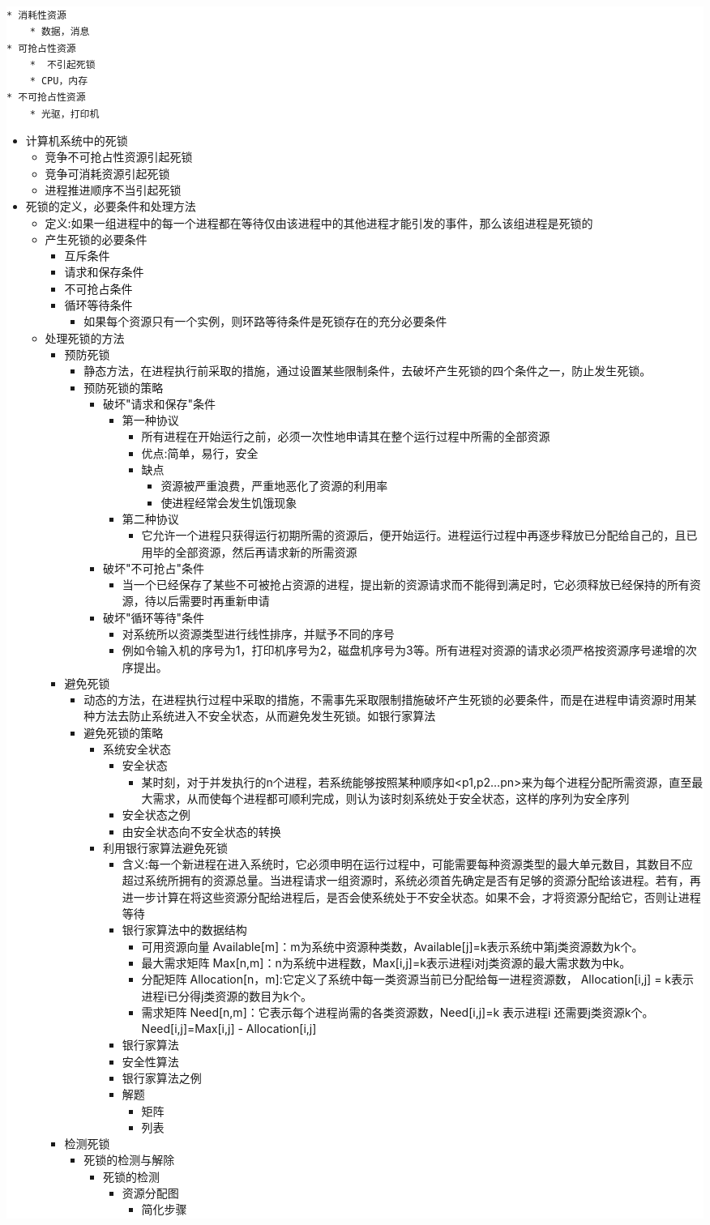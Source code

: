     * 消耗性资源
        * 数据，消息
    * 可抢占性资源
        *  不引起死锁
        * CPU，内存 
    * 不可抢占性资源
        * 光驱，打印机
* 计算机系统中的死锁
    * 竞争不可抢占性资源引起死锁
    * 竞争可消耗资源引起死锁
    * 进程推进顺序不当引起死锁
* 死锁的定义，必要条件和处理方法
    * 定义:如果一组进程中的每一个进程都在等待仅由该进程中的其他进程才能引发的事件，那么该组进程是死锁的
    * 产生死锁的必要条件
        * 互斥条件
        * 请求和保存条件
        * 不可抢占条件
        * 循环等待条件
            * 如果每个资源只有一个实例，则环路等待条件是死锁存在的充分必要条件
    * 处理死锁的方法
        * 预防死锁
            * 静态方法，在进程执行前采取的措施，通过设置某些限制条件，去破坏产生死锁的四个条件之一，防止发生死锁。
            * 预防死锁的策略
                * 破坏"请求和保存"条件
                    * 第一种协议
                        * 所有进程在开始运行之前，必须一次性地申请其在整个运行过程中所需的全部资源
                        * 优点:简单，易行，安全
                        * 缺点
                            * 资源被严重浪费，严重地恶化了资源的利用率
                            * 使进程经常会发生饥饿现象
                    * 第二种协议
                        * 它允许一个进程只获得运行初期所需的资源后，便开始运行。进程运行过程中再逐步释放已分配给自己的，且已用毕的全部资源，然后再请求新的所需资源
                * 破坏"不可抢占"条件
                    * 当一个已经保存了某些不可被抢占资源的进程，提出新的资源请求而不能得到满足时，它必须释放已经保持的所有资源，待以后需要时再重新申请
                * 破坏"循环等待"条件
                    * 对系统所以资源类型进行线性排序，并赋予不同的序号
                    * 例如令输入机的序号为1，打印机序号为2，磁盘机序号为3等。所有进程对资源的请求必须严格按资源序号递增的次序提出。
        * 避免死锁
            * 动态的方法，在进程执行过程中采取的措施，不需事先采取限制措施破坏产生死锁的必要条件，而是在进程申请资源时用某种方法去防止系统进入不安全状态，从而避免发生死锁。如银行家算法
            * 避免死锁的策略
                * 系统安全状态
                    * 安全状态
                        * 某时刻，对于并发执行的n个进程，若系统能够按照某种顺序如<p1,p2…pn>来为每个进程分配所需资源，直至最大需求，从而使每个进程都可顺利完成，则认为该时刻系统处于安全状态，这样的序列为安全序列
                    * 安全状态之例
                    * 由安全状态向不安全状态的转换
                * 利用银行家算法避免死锁
                    * 含义:每一个新进程在进入系统时，它必须申明在运行过程中，可能需要每种资源类型的最大单元数目，其数目不应超过系统所拥有的资源总量。当进程请求一组资源时，系统必须首先确定是否有足够的资源分配给该进程。若有，再进一步计算在将这些资源分配给进程后，是否会使系统处于不安全状态。如果不会，才将资源分配给它，否则让进程等待
                    * 银行家算法中的数据结构
                        * 可用资源向量 Available[m]：m为系统中资源种类数，Available[j]=k表示系统中第j类资源数为k个。
                        * 最大需求矩阵 Max[n,m]：n为系统中进程数，Max[i,j]=k表示进程i对j类资源的最大需求数为中k。
                        * 分配矩阵 Allocation[n，m]:它定义了系统中每一类资源当前已分配给每一进程资源数，   Allocation[i,j] = k表示进程i已分得j类资源的数目为k个。
                        * 需求矩阵 Need[n,m]：它表示每个进程尚需的各类资源数，Need[i,j]=k 表示进程i   还需要j类资源k个。Need[i,j]=Max[i,j] - Allocation[i,j]
                    * 银行家算法
                    * 安全性算法
                    * 银行家算法之例
                    * 解题
                        * 矩阵
                        * 列表
        * 检测死锁
            * 死锁的检测与解除
                * 死锁的检测
                    * 资源分配图
                        * 简化步骤